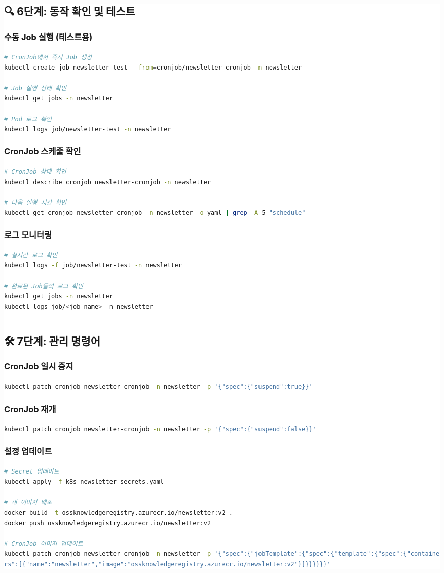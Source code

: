 
## 🔍 6단계: 동작 확인 및 테스트

### 수동 Job 실행 (테스트용)
```bash
# CronJob에서 즉시 Job 생성
kubectl create job newsletter-test --from=cronjob/newsletter-cronjob -n newsletter

# Job 실행 상태 확인
kubectl get jobs -n newsletter

# Pod 로그 확인
kubectl logs job/newsletter-test -n newsletter
```

### CronJob 스케줄 확인
```bash
# CronJob 상태 확인
kubectl describe cronjob newsletter-cronjob -n newsletter

# 다음 실행 시간 확인
kubectl get cronjob newsletter-cronjob -n newsletter -o yaml | grep -A 5 "schedule"
```

### 로그 모니터링
```bash
# 실시간 로그 확인
kubectl logs -f job/newsletter-test -n newsletter

# 완료된 Job들의 로그 확인
kubectl get jobs -n newsletter
kubectl logs job/<job-name> -n newsletter
```

---

## 🛠️ 7단계: 관리 명령어

### CronJob 일시 중지
```bash
kubectl patch cronjob newsletter-cronjob -n newsletter -p '{"spec":{"suspend":true}}'
```

### CronJob 재개
```bash
kubectl patch cronjob newsletter-cronjob -n newsletter -p '{"spec":{"suspend":false}}'
```

### 설정 업데이트
```bash
# Secret 업데이트
kubectl apply -f k8s-newsletter-secrets.yaml

# 새 이미지 배포
docker build -t ossknowledgeregistry.azurecr.io/newsletter:v2 .
docker push ossknowledgeregistry.azurecr.io/newsletter:v2

# CronJob 이미지 업데이트
kubectl patch cronjob newsletter-cronjob -n newsletter -p '{"spec":{"jobTemplate":{"spec":{"template":{"spec":{"containers":[{"name":"newsletter","image":"ossknowledgeregistry.azurecr.io/newsletter:v2"}]}}}}}}'
```
